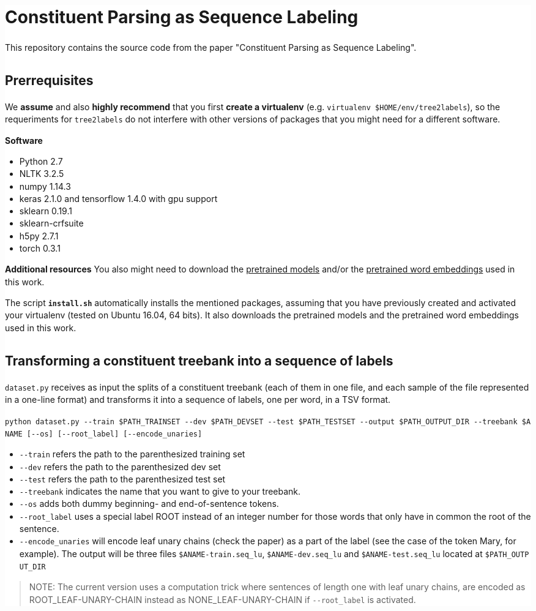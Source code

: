 # Constituent Parsing as Sequence Labeling

This repository contains the source code from the paper "Constituent Parsing as Sequence Labeling". 

## Prerrequisites

We **assume** and also **highly recommend** that you first **create a virtualenv** (e.g. `virtualenv $HOME/env/tree2labels`), so the requeriments for `tree2labels` do not interfere with other versions of packages that you might need for a different software.

**Software**
- Python 2.7
- NLTK 3.2.5
- numpy 1.14.3
- keras 2.1.0 and tensorflow 1.4.0 with gpu support
- sklearn 0.19.1
- sklearn-crfsuite
- h5py 2.7.1
- torch 0.3.1

**Additional resources** You also might need to download the [pretrained models](http://grupolys.org/software/tree2labels-emnlp2018-resources/models-EMNLP2018.zip) and/or the [pretrained word embeddings](http://grupolys.org/software/tree2labels-emnlp2018-resources/embeddings-EMNLP2018.zip) used in this work.

The script **`install.sh`** automatically installs the mentioned packages, assuming that you have previously created and activated your virtualenv (tested on Ubuntu 16.04, 64 bits). It also downloads the pretrained models and the pretrained word embeddings used in this work.

## Transforming a constituent treebank into a sequence of labels

`dataset.py` receives as input the splits of a constituent treebank (each of them in one file, and each sample of the file represented in a one-line format) and transforms it into a sequence of labels, one per word, in a TSV format.
```
python dataset.py --train $PATH_TRAINSET --dev $PATH_DEVSET --test $PATH_TESTSET --output $PATH_OUTPUT_DIR --treebank $ANAME [--os] [--root_label] [--encode_unaries]
```
- `--train` refers the path to the parenthesized training set
- `--dev` refers the path to the parenthesized dev set
- `--test` refers the path to the parenthesized test set
- `--treebank` indicates the name that you want to give to your treebank.
- `--os` adds both dummy beginning- and end-of-sentence tokens. 
- `--root_label` uses a special label ROOT instead of an integer number for those words that only have in common the root of the sentence.
- `--encode_unaries` will encode leaf unary chains (check the paper) as a part of the label (see the case of the token Mary, for example). The output will be three files `$ANAME-train.seq_lu`, `$ANAME-dev.seq_lu` and `$ANAME-test.seq_lu` located at `$PATH_OUTPUT_DIR`

> NOTE: The current version uses a computation trick where sentences of length one with leaf unary chains, are encoded as ROOT_LEAF-UNARY-CHAIN instead as NONE_LEAF-UNARY-CHAIN if `--root_label` is activated.
